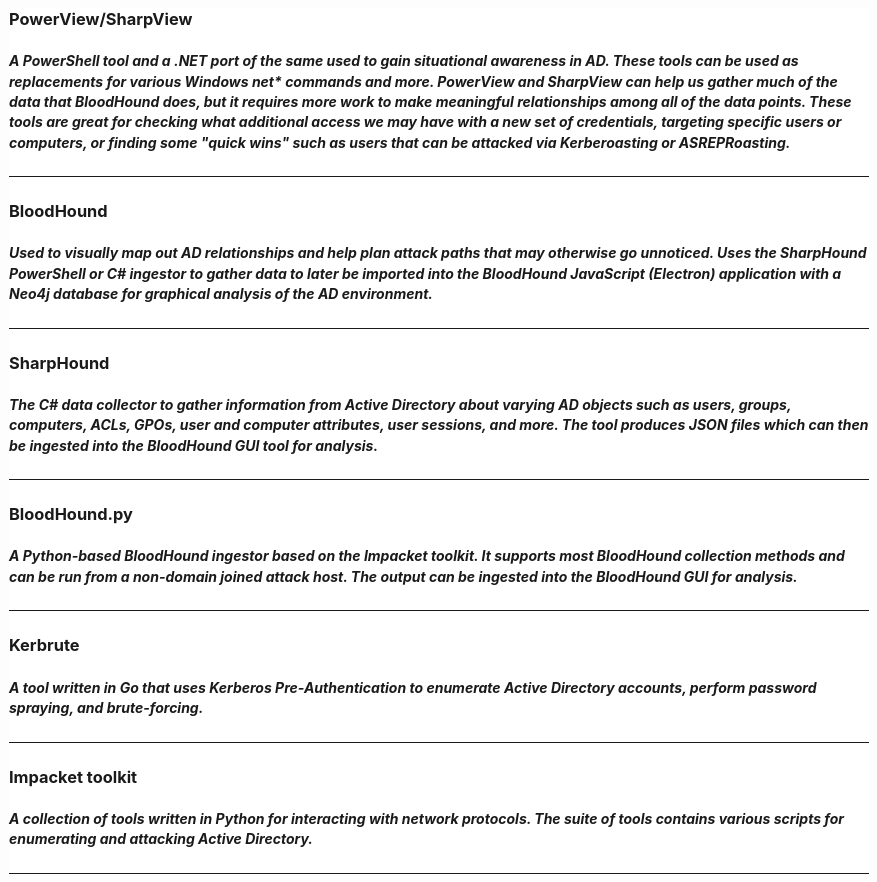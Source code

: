 ### PowerView/SharpView ###
##### A PowerShell tool and a .NET port of the same used to gain situational awareness in AD. These tools can be used as replacements for various Windows net* commands and more. PowerView and SharpView can help us gather much of the data that BloodHound does, but it requires more work to make meaningful relationships among all of the data points. These tools are great for checking what additional access we may have with a new set of credentials, targeting specific users or computers, or finding some "quick wins" such as users that can be attacked via Kerberoasting or ASREPRoasting.
---

### BloodHound
##### Used to visually map out AD relationships and help plan attack paths that may otherwise go unnoticed. Uses the SharpHound PowerShell or C# ingestor to gather data to later be imported into the BloodHound JavaScript (Electron) application with a Neo4j database for graphical analysis of the AD environment.
---

### SharpHound
##### The C# data collector to gather information from Active Directory about varying AD objects such as users, groups, computers, ACLs, GPOs, user and computer attributes, user sessions, and more. The tool produces JSON files which can then be ingested into the BloodHound GUI tool for analysis.
---

### BloodHound.py
##### A Python-based BloodHound ingestor based on the Impacket toolkit. It supports most BloodHound collection methods and can be run from a non-domain joined attack host. The output can be ingested into the BloodHound GUI for analysis.
---

### Kerbrute
##### A tool written in Go that uses Kerberos Pre-Authentication to enumerate Active Directory accounts, perform password spraying, and brute-forcing.
---

### Impacket toolkit
##### A collection of tools written in Python for interacting with network protocols. The suite of tools contains various scripts for enumerating and attacking Active Directory.
---
